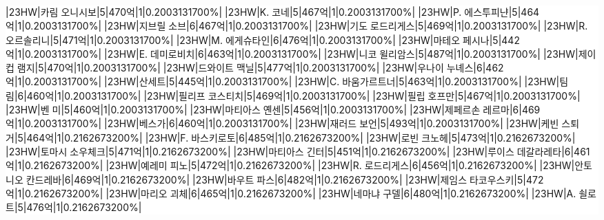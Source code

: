 |23HW|카림 오니시보|5|470억|1|0.2003131700%|
|23HW|K. 코네|5|467억|1|0.2003131700%|
|23HW|P. 에스투피냔|5|464억|1|0.2003131700%|
|23HW|지브릴 소브|6|467억|1|0.2003131700%|
|23HW|기도 로드리게스|5|469억|1|0.2003131700%|
|23HW|R. 오르솔리니|5|471억|1|0.2003131700%|
|23HW|M. 에게슈타인|6|476억|1|0.2003131700%|
|23HW|마테오 페시나|5|442억|1|0.2003131700%|
|23HW|E. 데미로비치|6|463억|1|0.2003131700%|
|23HW|니코 윌리암스|5|487억|1|0.2003131700%|
|23HW|제이컵 램지|5|470억|1|0.2003131700%|
|23HW|드와이트 맥닐|5|477억|1|0.2003131700%|
|23HW|우나이 누녜스|6|462억|1|0.2003131700%|
|23HW|산세트|5|445억|1|0.2003131700%|
|23HW|C. 바움가르트너|5|463억|1|0.2003131700%|
|23HW|팀 림|6|460억|1|0.2003131700%|
|23HW|필리프 코스티치|5|469억|1|0.2003131700%|
|23HW|필립 호프만|5|467억|1|0.2003131700%|
|23HW|벤 미|5|460억|1|0.2003131700%|
|23HW|마티아스 옌센|5|456억|1|0.2003131700%|
|23HW|제페르손 레르마|6|469억|1|0.2003131700%|
|23HW|베스가|6|460억|1|0.2003131700%|
|23HW|재러드 보언|5|493억|1|0.2003131700%|
|23HW|케빈 스퇴거|5|464억|1|0.2162673200%|
|23HW|F. 바스키로토|6|485억|1|0.2162673200%|
|23HW|로빈 크노헤|5|473억|1|0.2162673200%|
|23HW|토마시 소우체크|5|471억|1|0.2162673200%|
|23HW|마티아스 긴터|5|451억|1|0.2162673200%|
|23HW|루이스 데갈라레타|6|461억|1|0.2162673200%|
|23HW|예레미 피노|5|472억|1|0.2162673200%|
|23HW|R. 로드리게스|6|456억|1|0.2162673200%|
|23HW|안토니오 칸드레바|6|469억|1|0.2162673200%|
|23HW|바우트 파스|6|482억|1|0.2162673200%|
|23HW|제임스 타코우스키|5|472억|1|0.2162673200%|
|23HW|마리오 괴체|6|465억|1|0.2162673200%|
|23HW|네마냐 구델|6|480억|1|0.2162673200%|
|23HW|A. 쇨로트|5|476억|1|0.2162673200%|